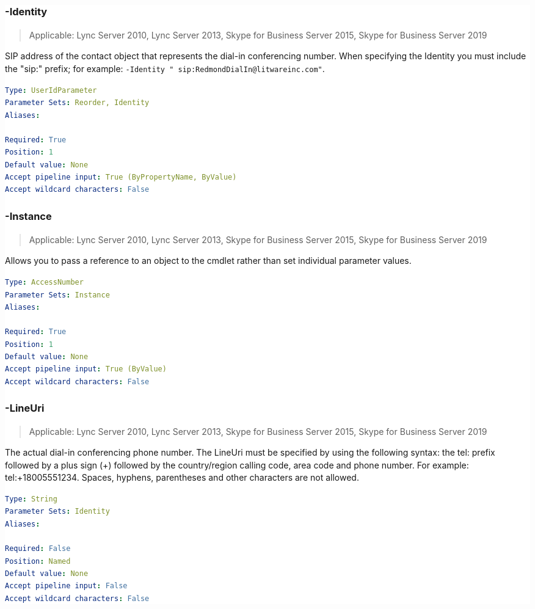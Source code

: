 ### -Identity

> Applicable: Lync Server 2010, Lync Server 2013, Skype for Business Server 2015, Skype for Business Server 2019

SIP address of the contact object that represents the dial-in conferencing number.
When specifying the Identity you must include the "sip:" prefix; for example: `-Identity " sip:RedmondDialIn@litwareinc.com"`.

```yaml
Type: UserIdParameter
Parameter Sets: Reorder, Identity
Aliases:

Required: True
Position: 1
Default value: None
Accept pipeline input: True (ByPropertyName, ByValue)
Accept wildcard characters: False
```

### -Instance

> Applicable: Lync Server 2010, Lync Server 2013, Skype for Business Server 2015, Skype for Business Server 2019

Allows you to pass a reference to an object to the cmdlet rather than set individual parameter values.

```yaml
Type: AccessNumber
Parameter Sets: Instance
Aliases:

Required: True
Position: 1
Default value: None
Accept pipeline input: True (ByValue)
Accept wildcard characters: False
```

### -LineUri

> Applicable: Lync Server 2010, Lync Server 2013, Skype for Business Server 2015, Skype for Business Server 2019

The actual dial-in conferencing phone number.
The LineUri must be specified by using the following syntax: the tel: prefix followed by a plus sign (+) followed by the country/region calling code, area code and phone number.
For example: tel:+18005551234.
Spaces, hyphens, parentheses and other characters are not allowed.

```yaml
Type: String
Parameter Sets: Identity
Aliases:

Required: False
Position: Named
Default value: None
Accept pipeline input: False
Accept wildcard characters: False
```
